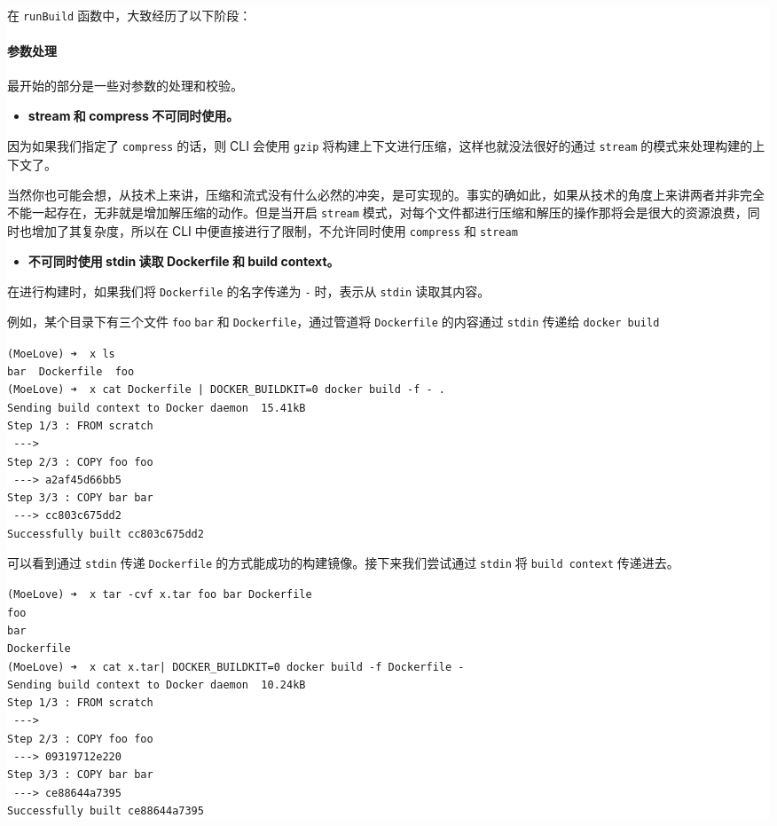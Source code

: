 <p>在 <code>runBuild</code> 函数中，大致经历了以下阶段：</p>

<h4 id="参数处理">参数处理</h4>

<p>最开始的部分是一些对参数的处理和校验。</p>

<ul>
<li><strong>stream 和 compress 不可同时使用。</strong></li>
</ul>

<p>因为如果我们指定了 <code>compress</code> 的话，则 CLI 会使用 <code>gzip</code> 将构建上下文进行压缩，这样也就没法很好的通过 <code>stream</code> 的模式来处理构建的上下文了。</p>

<p>当然你也可能会想，从技术上来讲，压缩和流式没有什么必然的冲突，是可实现的。事实的确如此，如果从技术的角度上来讲两者并非完全不能一起存在，无非就是增加解压缩的动作。但是当开启 <code>stream</code> 模式，对每个文件都进行压缩和解压的操作那将会是很大的资源浪费，同时也增加了其复杂度，所以在 CLI 中便直接进行了限制，不允许同时使用 <code>compress</code> 和 <code>stream</code></p>

<ul>
<li><strong>不可同时使用 stdin 读取 Dockerfile 和 build context。</strong></li>
</ul>

<p>在进行构建时，如果我们将 <code>Dockerfile</code> 的名字传递为 <code>-</code> 时，表示从 <code>stdin</code> 读取其内容。</p>

<p>例如，某个目录下有三个文件 <code>foo</code> <code>bar</code> 和 <code>Dockerfile</code>，通过管道将 <code>Dockerfile</code> 的内容通过 <code>stdin</code> 传递给 <code>docker build</code></p>

<pre><code>(MoeLove) ➜  x ls
bar  Dockerfile  foo
(MoeLove) ➜  x cat Dockerfile | DOCKER_BUILDKIT=0 docker build -f - .
Sending build context to Docker daemon  15.41kB
Step 1/3 : FROM scratch
 ---&gt; 
Step 2/3 : COPY foo foo
 ---&gt; a2af45d66bb5
Step 3/3 : COPY bar bar
 ---&gt; cc803c675dd2
Successfully built cc803c675dd2
</code></pre>

<p>可以看到通过 <code>stdin</code> 传递 <code>Dockerfile</code> 的方式能成功的构建镜像。接下来我们尝试通过 <code>stdin</code> 将 <code>build context</code> 传递进去。</p>

<pre><code>(MoeLove) ➜  x tar -cvf x.tar foo bar Dockerfile 
foo                                                     
bar                         
Dockerfile
(MoeLove) ➜  x cat x.tar| DOCKER_BUILDKIT=0 docker build -f Dockerfile -
Sending build context to Docker daemon  10.24kB
Step 1/3 : FROM scratch
 ---&gt; 
Step 2/3 : COPY foo foo
 ---&gt; 09319712e220
Step 3/3 : COPY bar bar
 ---&gt; ce88644a7395
Successfully built ce88644a7395
</code></pre>
